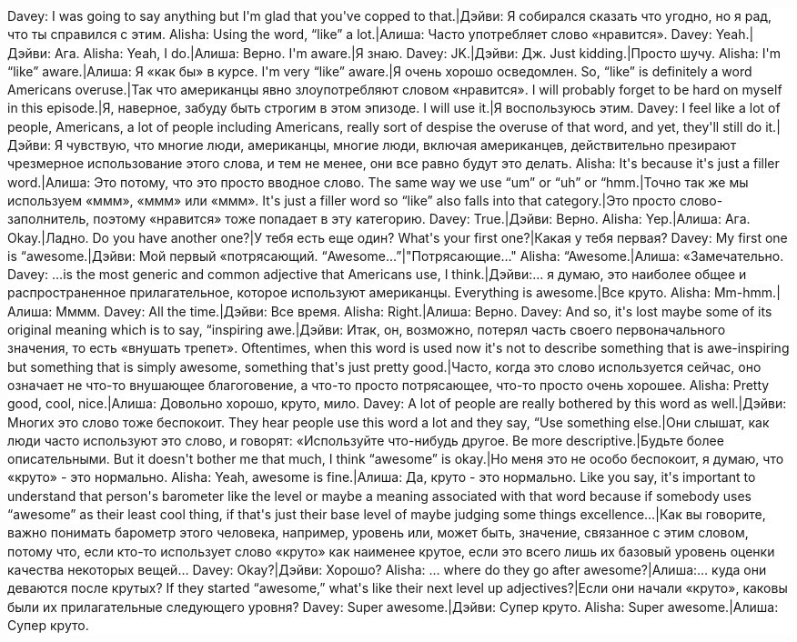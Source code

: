 Davey: I was going to say anything but I'm glad that you've copped to that.|Дэйви: Я собирался сказать что угодно, но я рад, что ты справился с этим.
Alisha: Using the word, “like” a lot.|Алиша: Часто употребляет слово «нравится».
Davey: Yeah.|Дэйви: Ага.
Alisha: Yeah, I do.|Алиша: Верно.
I'm aware.|Я знаю.
Davey: JK.|Дэйви: Дж.
Just kidding.|Просто шучу.
Alisha: I'm “like” aware.|Алиша: Я «как бы» в курсе.
I'm very “like” aware.|Я очень хорошо осведомлен.
So, “like” is definitely a word Americans overuse.|Так что американцы явно злоупотребляют словом «нравится».
I will probably forget to be hard on myself in this episode.|Я, наверное, забуду быть строгим в этом эпизоде.
I will use it.|Я воспользуюсь этим.
Davey: I feel like a lot of people, Americans, a lot of people including Americans, really sort of despise the overuse of that word, and yet, they'll still do it.|Дэйви: Я чувствую, что многие люди, американцы, многие люди, включая американцев, действительно презирают чрезмерное использование этого слова, и тем не менее, они все равно будут это делать.
Alisha: It's because it's just a filler word.|Алиша: Это потому, что это просто вводное слово.
The same way we use “um” or “uh” or “hmm.|Точно так же мы используем «ммм», «ммм» или «ммм».
It's just a filler word so “like” also falls into that category.|Это просто слово-заполнитель, поэтому «нравится» тоже попадает в эту категорию.
Davey: True.|Дэйви: Верно.
Alisha: Yep.|Алиша: Ага.
Okay.|Ладно.
Do you have another one?|У тебя есть еще один?
What's your first one?|Какая у тебя первая?
Davey: My first one is “awesome.|Дэйви: Мой первый «потрясающий.
“Awesome…”|"Потрясающие…"
Alisha: “Awesome.|Алиша: «Замечательно.
Davey: …is the most generic and common adjective that Americans use, I think.|Дэйви:… я думаю, это наиболее общее и распространенное прилагательное, которое используют американцы.
Everything is awesome.|Все круто.
Alisha: Mm-hmm.|Алиша: Мммм.
Davey: All the time.|Дэйви: Все время.
Alisha: Right.|Алиша: Верно.
Davey: And so, it's lost maybe some of its original meaning which is to say, “inspiring awe.|Дэйви: Итак, он, возможно, потерял часть своего первоначального значения, то есть «внушать трепет».
Oftentimes, when this word is used now it's not to describe something that is awe-inspiring but something that is simply awesome, something that's just pretty good.|Часто, когда это слово используется сейчас, оно означает не что-то внушающее благоговение, а что-то просто потрясающее, что-то просто очень хорошее.
Alisha: Pretty good, cool, nice.|Алиша: Довольно хорошо, круто, мило.
Davey: A lot of people are really bothered by this word as well.|Дэйви: Многих это слово тоже беспокоит.
They hear people use this word a lot and they say, “Use something else.|Они слышат, как люди часто используют это слово, и говорят: «Используйте что-нибудь другое.
Be more descriptive.|Будьте более описательными.
But it doesn't bother me that much, I think “awesome” is okay.|Но меня это не особо беспокоит, я думаю, что «круто» - это нормально.
Alisha: Yeah, awesome is fine.|Алиша: Да, круто - это нормально.
Like you say, it's important to understand that person's barometer like the level or maybe a meaning associated with that word because if somebody uses “awesome” as their least cool thing, if that's just their base level of maybe judging some things excellence…|Как вы говорите, важно понимать барометр этого человека, например, уровень или, может быть, значение, связанное с этим словом, потому что, если кто-то использует слово «круто» как наименее крутое, если это всего лишь их базовый уровень оценки качества некоторых вещей…
Davey: Okay?|Дэйви: Хорошо?
Alisha: … where do they go after awesome?|Алиша:… куда они деваются после крутых?
If they started “awesome,” what's like their next level up adjectives?|Если они начали «круто», каковы были их прилагательные следующего уровня?
Davey: Super awesome.|Дэйви: Супер круто.
Alisha: Super awesome.|Алиша: Супер круто.
